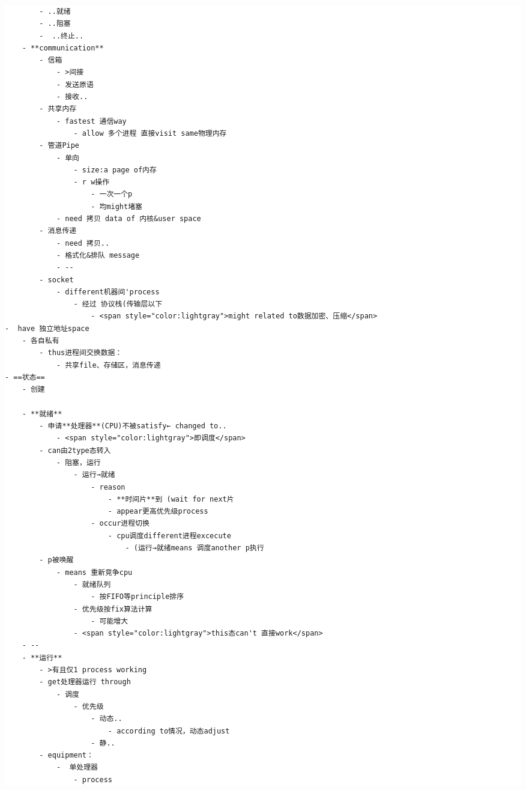             - ..就绪
            - ..阻塞
            -  ..终止..
        - **communication**
            - 信箱
                - >间接
                - 发送原语
                - 接收..
            - 共享内存
                - fastest 通信way
                    - allow 多个进程 直接visit same物理内存        
            - 管道Pipe
                - 单向
                    - size:a page of内存
                    - r w操作
                        - 一次一个p
                        - 均might堵塞
                - need 拷贝 data of 内核&user space
            - 消息传递
                - need 拷贝..
                - 格式化&排队 message
                - --
            - socket
                - different机器间'process
                    - 经过 协议栈(传输层以下
                        - <span style="color:lightgray">might related to数据加密、压缩</span>
    -  have 独立地址space
        - 各自私有
            - thus进程间交换数据：
                - 共享file、存储区，消息传递
    - ==状态==
        - 创建
       
        - **就绪**
            - 申请**处理器**(CPU)不被satisfy← changed to..
                - <span style="color:lightgray">即调度</span>
            - can由2type态转入
                - 阻塞，运行
                    - 运行→就绪
                        - reason
                            - **时间片**到 (wait for next片
                            - appear更高优先级process
                        - occur进程切换
                            - cpu调度different进程excecute
                                - (运行→就绪means 调度another p执行
            - p被唤醒
                - means 重新竞争cpu
                    - 就绪队列 
                        - 按FIFO等principle排序
                    - 优先级按fix算法计算
                        - 可能增大
                    - <span style="color:lightgray">this态can't 直接work</span>
        - --
        - **运行**
            - >有且仅1 process working
            - get处理器运行 through 
                - 调度
                    - 优先级
                        - 动态..
                            - according to情况，动态adjust
                        - 静..
            - equipment：
                -  单处理器
                    - process